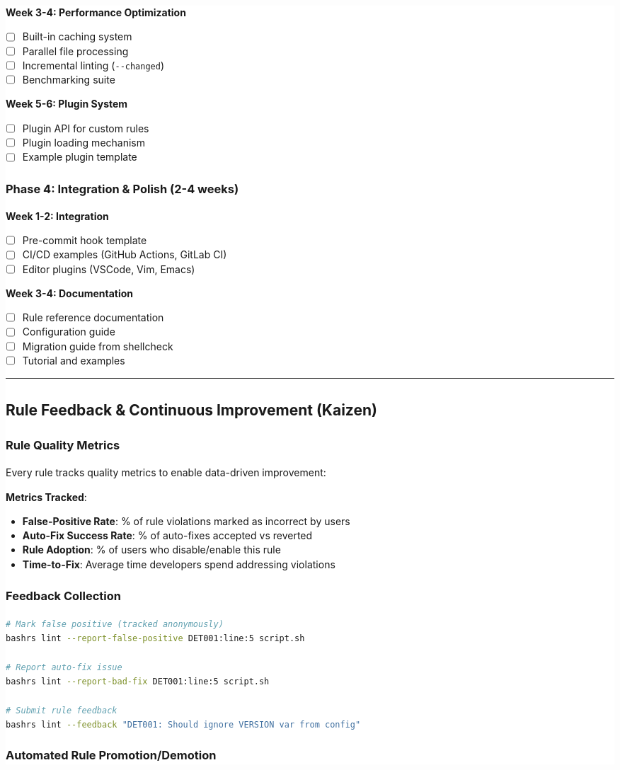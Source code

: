 **Week 3-4: Performance Optimization**
- [ ] Built-in caching system
- [ ] Parallel file processing
- [ ] Incremental linting (`--changed`)
- [ ] Benchmarking suite

**Week 5-6: Plugin System**
- [ ] Plugin API for custom rules
- [ ] Plugin loading mechanism
- [ ] Example plugin template

### Phase 4: Integration & Polish (2-4 weeks)

**Week 1-2: Integration**
- [ ] Pre-commit hook template
- [ ] CI/CD examples (GitHub Actions, GitLab CI)
- [ ] Editor plugins (VSCode, Vim, Emacs)

**Week 3-4: Documentation**
- [ ] Rule reference documentation
- [ ] Configuration guide
- [ ] Migration guide from shellcheck
- [ ] Tutorial and examples

---

## Rule Feedback & Continuous Improvement (Kaizen)

### Rule Quality Metrics

Every rule tracks quality metrics to enable data-driven improvement:

**Metrics Tracked**:
- **False-Positive Rate**: % of rule violations marked as incorrect by users
- **Auto-Fix Success Rate**: % of auto-fixes accepted vs reverted
- **Rule Adoption**: % of users who disable/enable this rule
- **Time-to-Fix**: Average time developers spend addressing violations

### Feedback Collection

```bash
# Mark false positive (tracked anonymously)
bashrs lint --report-false-positive DET001:line:5 script.sh

# Report auto-fix issue
bashrs lint --report-bad-fix DET001:line:5 script.sh

# Submit rule feedback
bashrs lint --feedback "DET001: Should ignore VERSION var from config"
```

### Automated Rule Promotion/Demotion
